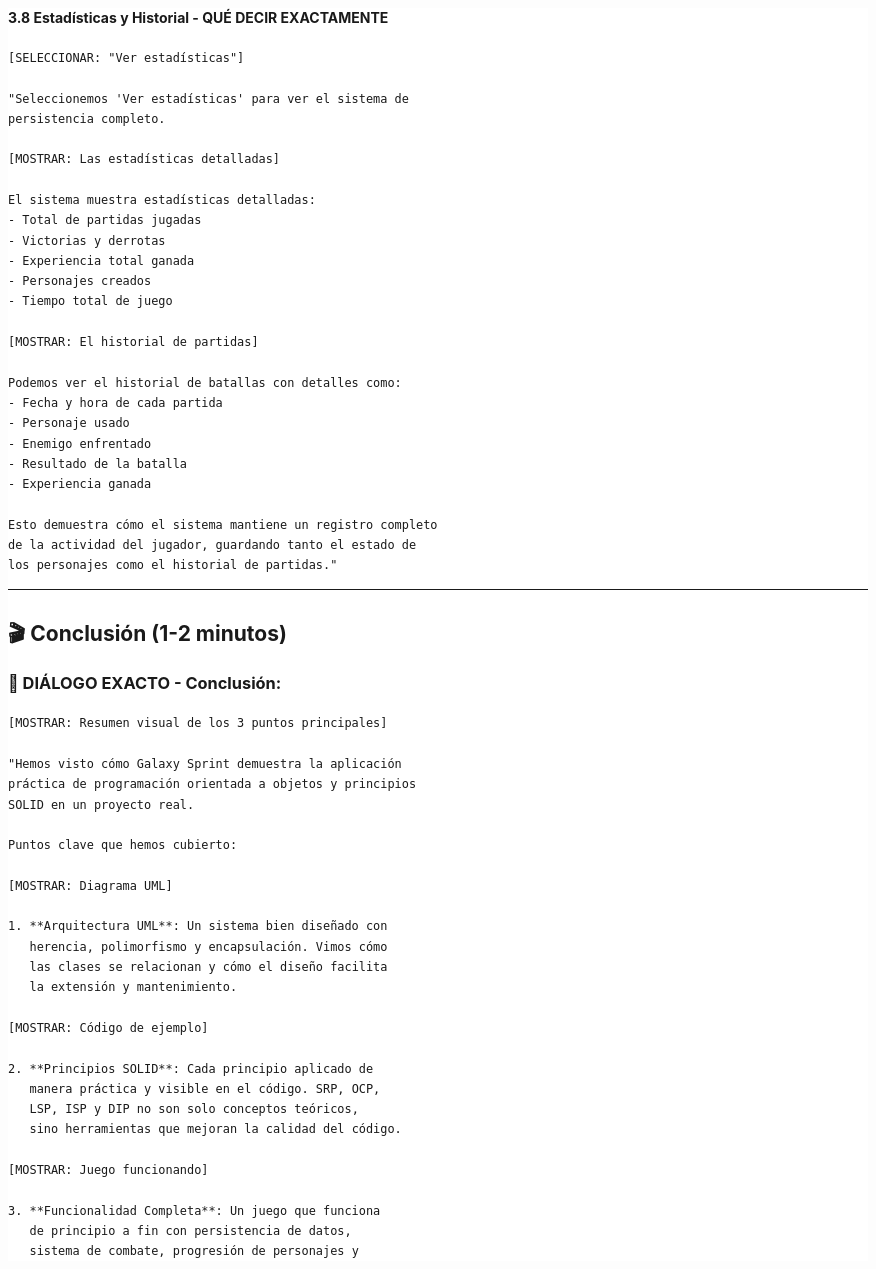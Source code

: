 #### 3.8 Estadísticas y Historial - QUÉ DECIR EXACTAMENTE
```
[SELECCIONAR: "Ver estadísticas"]

"Seleccionemos 'Ver estadísticas' para ver el sistema de 
persistencia completo.

[MOSTRAR: Las estadísticas detalladas]

El sistema muestra estadísticas detalladas:
- Total de partidas jugadas
- Victorias y derrotas
- Experiencia total ganada
- Personajes creados
- Tiempo total de juego

[MOSTRAR: El historial de partidas]

Podemos ver el historial de batallas con detalles como:
- Fecha y hora de cada partida
- Personaje usado
- Enemigo enfrentado
- Resultado de la batalla
- Experiencia ganada

Esto demuestra cómo el sistema mantiene un registro completo 
de la actividad del jugador, guardando tanto el estado de 
los personajes como el historial de partidas."
```

---

## 🎬 **Conclusión (1-2 minutos)**

### 📝 DIÁLOGO EXACTO - Conclusión:

```
[MOSTRAR: Resumen visual de los 3 puntos principales]

"Hemos visto cómo Galaxy Sprint demuestra la aplicación 
práctica de programación orientada a objetos y principios 
SOLID en un proyecto real.

Puntos clave que hemos cubierto:

[MOSTRAR: Diagrama UML]

1. **Arquitectura UML**: Un sistema bien diseñado con 
   herencia, polimorfismo y encapsulación. Vimos cómo 
   las clases se relacionan y cómo el diseño facilita 
   la extensión y mantenimiento.

[MOSTRAR: Código de ejemplo]

2. **Principios SOLID**: Cada principio aplicado de 
   manera práctica y visible en el código. SRP, OCP, 
   LSP, ISP y DIP no son solo conceptos teóricos, 
   sino herramientas que mejoran la calidad del código.

[MOSTRAR: Juego funcionando]

3. **Funcionalidad Completa**: Un juego que funciona 
   de principio a fin con persistencia de datos, 
   sistema de combate, progresión de personajes y 
```